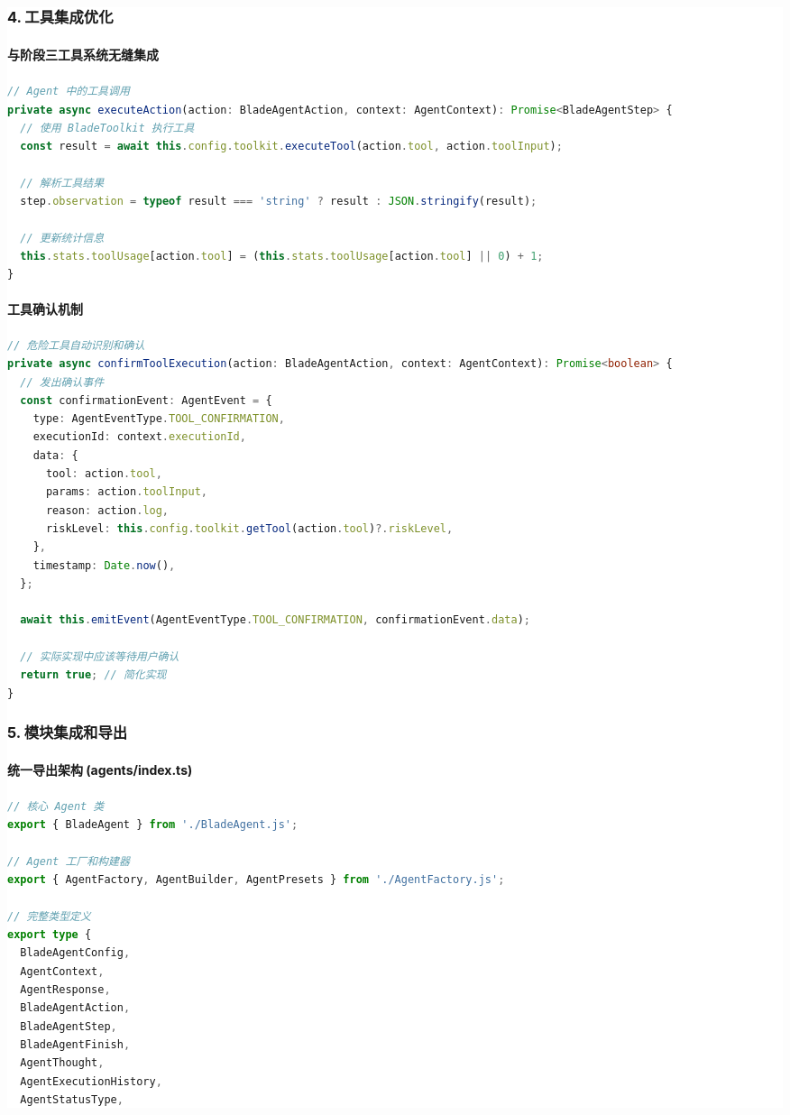 ### 4. 工具集成优化

#### 与阶段三工具系统无缝集成
```typescript
// Agent 中的工具调用
private async executeAction(action: BladeAgentAction, context: AgentContext): Promise<BladeAgentStep> {
  // 使用 BladeToolkit 执行工具
  const result = await this.config.toolkit.executeTool(action.tool, action.toolInput);
  
  // 解析工具结果
  step.observation = typeof result === 'string' ? result : JSON.stringify(result);
  
  // 更新统计信息
  this.stats.toolUsage[action.tool] = (this.stats.toolUsage[action.tool] || 0) + 1;
}
```

#### 工具确认机制
```typescript
// 危险工具自动识别和确认
private async confirmToolExecution(action: BladeAgentAction, context: AgentContext): Promise<boolean> {
  // 发出确认事件
  const confirmationEvent: AgentEvent = {
    type: AgentEventType.TOOL_CONFIRMATION,
    executionId: context.executionId,
    data: {
      tool: action.tool,
      params: action.toolInput,
      reason: action.log,
      riskLevel: this.config.toolkit.getTool(action.tool)?.riskLevel,
    },
    timestamp: Date.now(),
  };

  await this.emitEvent(AgentEventType.TOOL_CONFIRMATION, confirmationEvent.data);
  
  // 实际实现中应该等待用户确认
  return true; // 简化实现
}
```

### 5. 模块集成和导出

#### 统一导出架构 (agents/index.ts)
```typescript
// 核心 Agent 类
export { BladeAgent } from './BladeAgent.js';

// Agent 工厂和构建器
export { AgentFactory, AgentBuilder, AgentPresets } from './AgentFactory.js';

// 完整类型定义
export type {
  BladeAgentConfig,
  AgentContext,
  AgentResponse,
  BladeAgentAction,
  BladeAgentStep,
  BladeAgentFinish,
  AgentThought,
  AgentExecutionHistory,
  AgentStatusType,
```